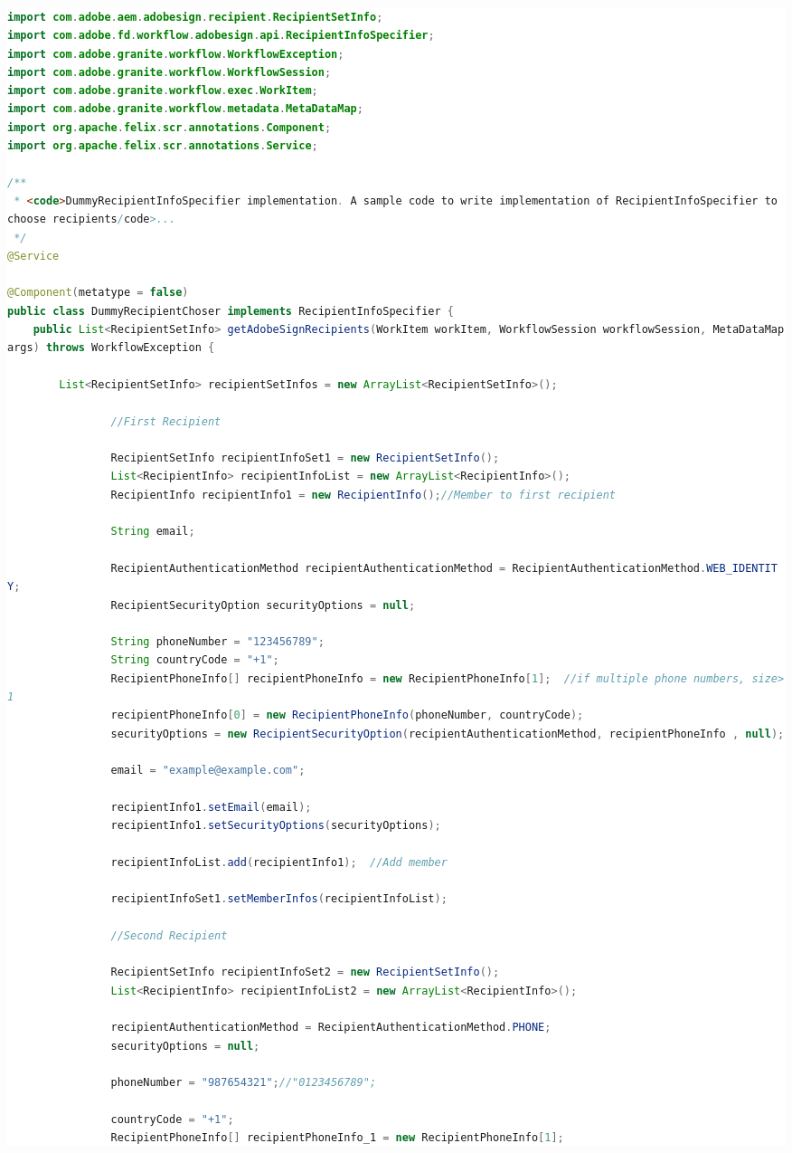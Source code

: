 ```java
import com.adobe.aem.adobesign.recipient.RecipientSetInfo;
import com.adobe.fd.workflow.adobesign.api.RecipientInfoSpecifier;
import com.adobe.granite.workflow.WorkflowException;
import com.adobe.granite.workflow.WorkflowSession;
import com.adobe.granite.workflow.exec.WorkItem;
import com.adobe.granite.workflow.metadata.MetaDataMap;
import org.apache.felix.scr.annotations.Component;
import org.apache.felix.scr.annotations.Service;

/**
 * <code>DummyRecipientInfoSpecifier implementation. A sample code to write implementation of RecipientInfoSpecifier to choose recipients/code>...
 */
@Service

@Component(metatype = false)
public class DummyRecipientChoser implements RecipientInfoSpecifier {
    public List<RecipientSetInfo> getAdobeSignRecipients(WorkItem workItem, WorkflowSession workflowSession, MetaDataMap args) throws WorkflowException {

        List<RecipientSetInfo> recipientSetInfos = new ArrayList<RecipientSetInfo>();

                //First Recipient

                RecipientSetInfo recipientInfoSet1 = new RecipientSetInfo();
                List<RecipientInfo> recipientInfoList = new ArrayList<RecipientInfo>();
                RecipientInfo recipientInfo1 = new RecipientInfo();//Member to first recipient

                String email;

                RecipientAuthenticationMethod recipientAuthenticationMethod = RecipientAuthenticationMethod.WEB_IDENTITY;
                RecipientSecurityOption securityOptions = null;

                String phoneNumber = "123456789";
                String countryCode = "+1";
                RecipientPhoneInfo[] recipientPhoneInfo = new RecipientPhoneInfo[1];  //if multiple phone numbers, size>1
                recipientPhoneInfo[0] = new RecipientPhoneInfo(phoneNumber, countryCode);
                securityOptions = new RecipientSecurityOption(recipientAuthenticationMethod, recipientPhoneInfo , null);
                 
                email = "example@example.com";

                recipientInfo1.setEmail(email);
                recipientInfo1.setSecurityOptions(securityOptions);

                recipientInfoList.add(recipientInfo1);  //Add member

                recipientInfoSet1.setMemberInfos(recipientInfoList);

                //Second Recipient

                RecipientSetInfo recipientInfoSet2 = new RecipientSetInfo();
                List<RecipientInfo> recipientInfoList2 = new ArrayList<RecipientInfo>();

                recipientAuthenticationMethod = RecipientAuthenticationMethod.PHONE;
                securityOptions = null;
                 
                phoneNumber = "987654321";//"0123456789";

                countryCode = "+1";
                RecipientPhoneInfo[] recipientPhoneInfo_1 = new RecipientPhoneInfo[1];
```